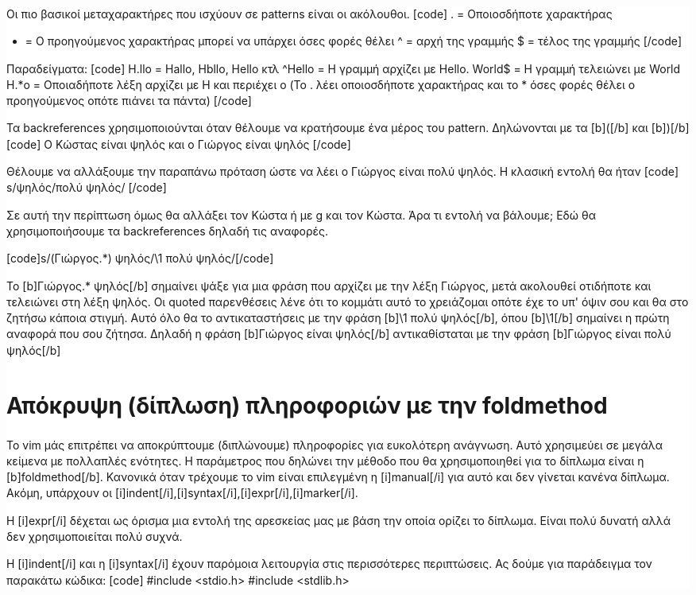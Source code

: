 Οι πιο βασικοί μεταχαρακτήρες που ισχύουν σε patterns είναι οι ακόλουθοι.
[code]
. = Οποιοσδήποτε χαρακτήρας
* = Ο προηγούμενος χαρακτήρας μπορεί να υπάρχει όσες φορές θέλει
^ = αρχή της γραμμής
$ = τέλος της γραμμής
[/code]

Παραδείγματα:
[code]
H.llo = Hallo, Hbllo, Hello κτλ
^Hello = Η γραμμή αρχίζει με Hello.
World$ = Η γραμμή τελειώνει με World
H.*o = Οποιαδήποτε λέξη αρχίζει με H και περιέχει o
      (Το . λέει οποιοσδήποτε χαρακτήρας και το * όσες φορές
      θέλει ο προηγούμενος οπότε πιάνει τα πάντα)
[/code]

Τα backreferences χρησιμοποιούνται όταν θέλουμε να κρατήσουμε ένα μέρος του pattern. Δηλώνονται με τα [b]\([/b] και [b]\)[/b]
[code]
Ο Κώστας είναι ψηλός και ο Γιώργος είναι ψηλός
[/code]

Θέλουμε να αλλάξουμε την παραπάνω πρόταση ώστε να λέει ο Γιώργος είναι πολύ ψηλός. Η κλασική εντολή θα ήταν
[code]
s/ψηλός/πολύ ψηλός/
[/code]

Σε αυτή την περίπτωση όμως θα αλλάξει τον Κώστα ή με <a href="#global">g</a> και τον Κώστα. Άρα τι εντολή να βάλουμε; Εδώ θα χρησιμοποιήσουμε τα backreferences δηλαδή τις αναφορές.

[code]s/\(Γιώργος.*\) ψηλός/\1 πολύ ψηλός/[/code]

Το [b]Γιώργος.* ψηλός[/b] σημαίνει ψάξε για μια φράση που αρχίζει με την λέξη Γιώργος, μετά ακολουθεί οτιδήποτε και τελειώνει στη λέξη ψηλός. Οι quoted παρενθέσεις λένε ότι το κομμάτι αυτό το χρειάζομαι οπότε έχε το υπ' όψιν σου και θα στο ζητήσω κάποια στιγμή. Αυτό όλο θα το αντικαταστήσεις με την φράση [b]\1 πολύ ψηλός[/b], όπου [b]\1[/b] σημαίνει η πρώτη αναφορά που σου ζήτησα. Δηλαδή η φράση [b]Γιώργος είναι ψηλός[/b] αντικαθίσταται με την φράση [b]Γιώργος είναι πολύ ψηλός[/b]

# Απόκρυψη (δίπλωση) πληροφοριών με την foldmethod

Το vim μάς επιτρέπει να αποκρύπτουμε (διπλώνουμε) πληροφορίες για ευκολότερη ανάγνωση. Αυτό χρησιμεύει σε μεγάλα κείμενα με πολλαπλές ενότητες.
Η παράμετρος που δηλώνει την μέθοδο που θα χρησιμοποιηθεί για το δίπλωμα είναι η [b]foldmethod[/b]. Κανονικά όταν τρέχουμε το vim είναι επιλεγμένη η [i]manual[/i] για αυτό και δεν γίνεται κανένα δίπλωμα. Ακόμη, υπάρχουν οι [i]indent[/i],[i]syntax[/i],[i]expr[/i],[i]marker[/i].

Η [i]expr[/i] δέχεται ως όρισμα μια εντολή της αρεσκείας μας με βάση την οποία ορίζει το δίπλωμα. Είναι πολύ δυνατή αλλά δεν χρησιμοποιείται πολύ συχνά.

Η [i]indent[/i] και η [i]syntax[/i] έχουν παρόμοια λειτουργία στις περισσότερες περιπτώσεις. Ας δούμε για παράδειγμα τον παρακάτω κώδικα:
[code]
#include <stdio.h>
#include <stdlib.h>
